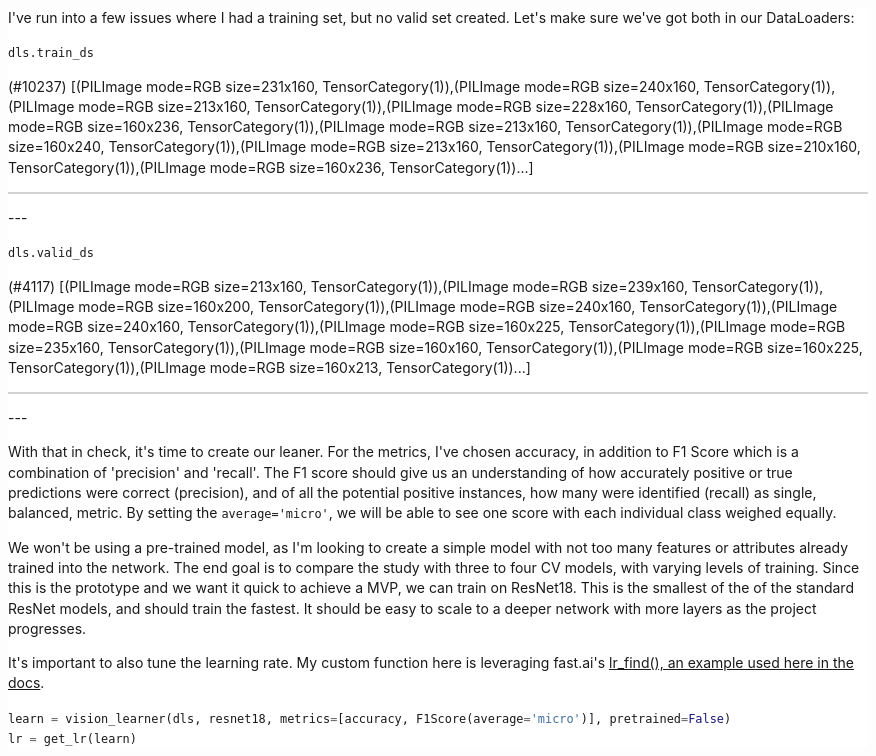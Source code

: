 I've run into a few issues where I had a training set, but no valid set created. Let's make sure we've got both in our DataLoaders:

```python
dls.train_ds
```

(#10237) [(PILImage mode=RGB size=231x160, TensorCategory(1)),(PILImage mode=RGB size=240x160, TensorCategory(1)),(PILImage mode=RGB size=213x160, TensorCategory(1)),(PILImage mode=RGB size=228x160, TensorCategory(1)),(PILImage mode=RGB size=160x236, TensorCategory(1)),(PILImage mode=RGB size=213x160, TensorCategory(1)),(PILImage mode=RGB size=160x240, TensorCategory(1)),(PILImage mode=RGB size=213x160, TensorCategory(1)),(PILImage mode=RGB size=210x160, TensorCategory(1)),(PILImage mode=RGB size=160x236, TensorCategory(1))...]


<hr style="height: 2px; background-color: lightgray; border: none;">
---

```python
dls.valid_ds
```
(#4117) [(PILImage mode=RGB size=213x160, TensorCategory(1)),(PILImage mode=RGB size=239x160, TensorCategory(1)),(PILImage mode=RGB size=160x200, TensorCategory(1)),(PILImage mode=RGB size=240x160, TensorCategory(1)),(PILImage mode=RGB size=240x160, TensorCategory(1)),(PILImage mode=RGB size=160x225, TensorCategory(1)),(PILImage mode=RGB size=235x160, TensorCategory(1)),(PILImage mode=RGB size=160x160, TensorCategory(1)),(PILImage mode=RGB size=160x225, TensorCategory(1)),(PILImage mode=RGB size=160x213, TensorCategory(1))...]

<hr style="height: 2px; background-color: lightgray; border: none;">
---

With that in check, it's time to create our leaner. For the metrics, I've chosen accuracy, in addition to F1 Score which is a combination of 'precision' and 'recall'. The F1 score should give us an understanding of how accurately positive or true predictions were correct (precision), and of all the potential positive instances, how many were identified (recall) as single, balanced, metric. By setting the `average='micro'`, we will be able to see one score with each individual class weighed equally.

We won't be using a pre-trained model, as I'm looking to create a simple model with not too many features or attributes already trained into the network. The end goal is to compare the study with three to four CV models, with varying levels of training. Since this is the prototype and we want it quick to achieve a MVP, we can train on ResNet18. This is the smallest of the of the standard ResNet models, and should train the fastest. It should be easy to scale to a deeper network with more layers as the project progresses.

It's important to also tune the learning rate. My custom function here is leveraging fast.ai's [lr_find(), an example used here in the docs](https://docs.fast.ai/tutorial.vision.html#classifying-breeds).


```python
learn = vision_learner(dls, resnet18, metrics=[accuracy, F1Score(average='micro')], pretrained=False)
lr = get_lr(learn)
```


